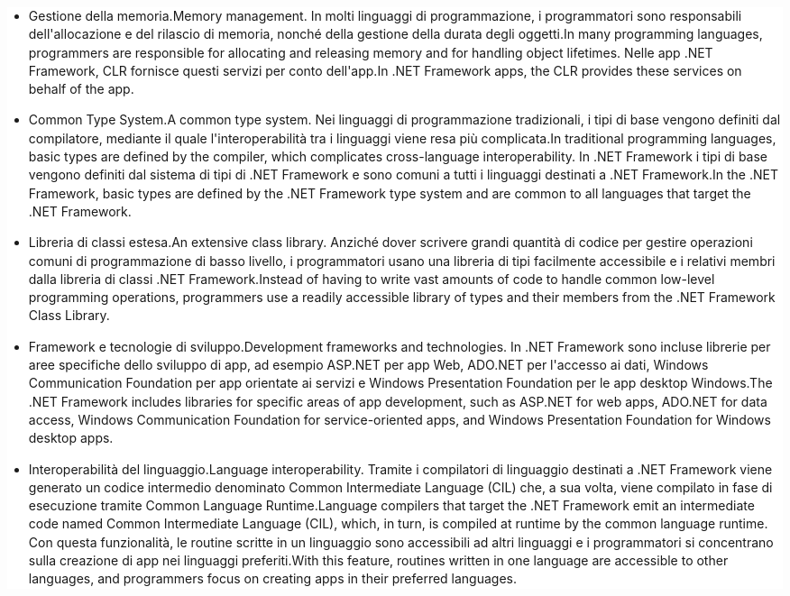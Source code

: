 - <span data-ttu-id="8ddf4-111">Gestione della memoria.</span><span class="sxs-lookup"><span data-stu-id="8ddf4-111">Memory management.</span></span> <span data-ttu-id="8ddf4-112">In molti linguaggi di programmazione, i programmatori sono responsabili dell'allocazione e del rilascio di memoria, nonché della gestione della durata degli oggetti.</span><span class="sxs-lookup"><span data-stu-id="8ddf4-112">In many programming languages, programmers are responsible for allocating and releasing memory and for handling object lifetimes.</span></span> <span data-ttu-id="8ddf4-113">Nelle app .NET Framework, CLR fornisce questi servizi per conto dell'app.</span><span class="sxs-lookup"><span data-stu-id="8ddf4-113">In .NET Framework apps, the CLR provides these services on behalf of the app.</span></span>

- <span data-ttu-id="8ddf4-114">Common Type System.</span><span class="sxs-lookup"><span data-stu-id="8ddf4-114">A common type system.</span></span> <span data-ttu-id="8ddf4-115">Nei linguaggi di programmazione tradizionali, i tipi di base vengono definiti dal compilatore, mediante il quale l'interoperabilità tra i linguaggi viene resa più complicata.</span><span class="sxs-lookup"><span data-stu-id="8ddf4-115">In traditional programming languages, basic types are defined by the compiler, which complicates cross-language interoperability.</span></span> <span data-ttu-id="8ddf4-116">In .NET Framework i tipi di base vengono definiti dal sistema di tipi di .NET Framework e sono comuni a tutti i linguaggi destinati a .NET Framework.</span><span class="sxs-lookup"><span data-stu-id="8ddf4-116">In the .NET Framework, basic types are defined by the .NET Framework type system and are common to all languages that target the .NET Framework.</span></span>

- <span data-ttu-id="8ddf4-117">Libreria di classi estesa.</span><span class="sxs-lookup"><span data-stu-id="8ddf4-117">An extensive class library.</span></span> <span data-ttu-id="8ddf4-118">Anziché dover scrivere grandi quantità di codice per gestire operazioni comuni di programmazione di basso livello, i programmatori usano una libreria di tipi facilmente accessibile e i relativi membri dalla libreria di classi .NET Framework.</span><span class="sxs-lookup"><span data-stu-id="8ddf4-118">Instead of having to write vast amounts of code to handle common low-level programming operations, programmers use a readily accessible library of types and their members from the .NET Framework Class Library.</span></span>

- <span data-ttu-id="8ddf4-119">Framework e tecnologie di sviluppo.</span><span class="sxs-lookup"><span data-stu-id="8ddf4-119">Development frameworks and technologies.</span></span> <span data-ttu-id="8ddf4-120">In .NET Framework sono incluse librerie per aree specifiche dello sviluppo di app, ad esempio ASP.NET per app Web, ADO.NET per l'accesso ai dati, Windows Communication Foundation per app orientate ai servizi e Windows Presentation Foundation per le app desktop Windows.</span><span class="sxs-lookup"><span data-stu-id="8ddf4-120">The .NET Framework includes libraries for specific areas of app development, such as ASP.NET for web apps, ADO.NET for data access, Windows Communication Foundation for service-oriented apps, and Windows Presentation Foundation for Windows desktop apps.</span></span>

- <span data-ttu-id="8ddf4-121">Interoperabilità del linguaggio.</span><span class="sxs-lookup"><span data-stu-id="8ddf4-121">Language interoperability.</span></span> <span data-ttu-id="8ddf4-122">Tramite i compilatori di linguaggio destinati a .NET Framework viene generato un codice intermedio denominato Common Intermediate Language (CIL) che, a sua volta, viene compilato in fase di esecuzione tramite Common Language Runtime.</span><span class="sxs-lookup"><span data-stu-id="8ddf4-122">Language compilers that target the .NET Framework emit an intermediate code named Common Intermediate Language (CIL), which, in turn, is compiled at runtime by the common language runtime.</span></span> <span data-ttu-id="8ddf4-123">Con questa funzionalità, le routine scritte in un linguaggio sono accessibili ad altri linguaggi e i programmatori si concentrano sulla creazione di app nei linguaggi preferiti.</span><span class="sxs-lookup"><span data-stu-id="8ddf4-123">With this feature, routines written in one language are accessible to other languages, and programmers focus on creating apps in their preferred languages.</span></span>
